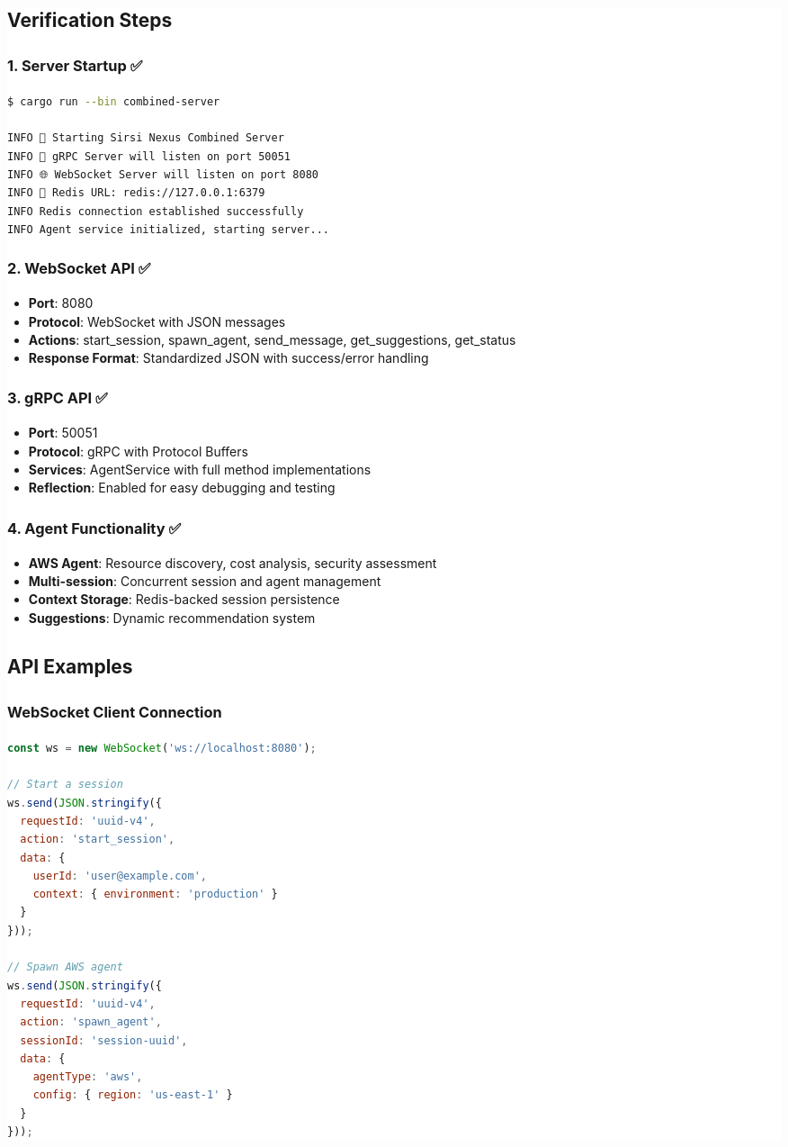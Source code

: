 ## Verification Steps

### 1. Server Startup ✅
```bash
$ cargo run --bin combined-server

INFO 🚀 Starting Sirsi Nexus Combined Server
INFO 📡 gRPC Server will listen on port 50051  
INFO 🌐 WebSocket Server will listen on port 8080
INFO 🔄 Redis URL: redis://127.0.0.1:6379
INFO Redis connection established successfully
INFO Agent service initialized, starting server...
```

### 2. WebSocket API ✅
- **Port**: 8080
- **Protocol**: WebSocket with JSON messages
- **Actions**: start_session, spawn_agent, send_message, get_suggestions, get_status
- **Response Format**: Standardized JSON with success/error handling

### 3. gRPC API ✅
- **Port**: 50051  
- **Protocol**: gRPC with Protocol Buffers
- **Services**: AgentService with full method implementations
- **Reflection**: Enabled for easy debugging and testing

### 4. Agent Functionality ✅
- **AWS Agent**: Resource discovery, cost analysis, security assessment
- **Multi-session**: Concurrent session and agent management
- **Context Storage**: Redis-backed session persistence
- **Suggestions**: Dynamic recommendation system

## API Examples

### WebSocket Client Connection
```javascript
const ws = new WebSocket('ws://localhost:8080');

// Start a session
ws.send(JSON.stringify({
  requestId: 'uuid-v4',
  action: 'start_session',
  data: {
    userId: 'user@example.com',
    context: { environment: 'production' }
  }
}));

// Spawn AWS agent
ws.send(JSON.stringify({
  requestId: 'uuid-v4',
  action: 'spawn_agent', 
  sessionId: 'session-uuid',
  data: {
    agentType: 'aws',
    config: { region: 'us-east-1' }
  }
}));
```
